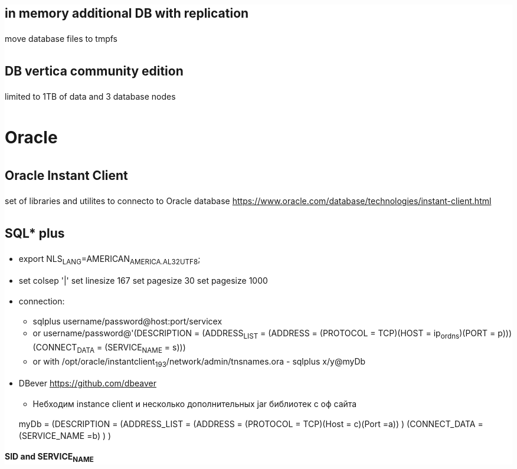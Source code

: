 ## in memory additional DB with replication

move database files to tmpfs


<a id="org826016d"></a>

## DB vertica community edition

limited to 1TB of data and 3 database nodes


<a id="org0e6f9f3"></a>

# Oracle


<a id="orgd2af3c5"></a>

## Oracle Instant Client

set of libraries and utilites to connecto to Oracle database
 <https://www.oracle.com/database/technologies/instant-client.html>


<a id="orgbeb5eb0"></a>

## SQL\* plus

-   export NLS<sub>LANG</sub>=AMERICAN<sub>AMERICA.AL32UTF8</sub>;
-   set colsep '|' set linesize 167 set pagesize 30 set pagesize 1000
-   connection:
    -   sqlplus username/password@host:port/servicex
    -   or username/password@'(DESCRIPTION = (ADDRESS<sub>LIST</sub> = (ADDRESS = (PROTOCOL = TCP)(HOST = ip<sub>or</sub><sub>dns</sub>)(PORT = p))) (CONNECT<sub>DATA</sub> = (SERVICE<sub>NAME</sub> = s)))
    -   or with /opt/oracle/instantclient<sub>19</sub><sub>3</sub>/network/admin/tnsnames.ora - sqlplus x/y@myDb

-   DBever <https://github.com/dbeaver>
    -   Небходим instance client и несколько дополнительных jar библиотек с оф сайта

    myDb  =
     (DESCRIPTION =
       (ADDRESS_LIST =
         (ADDRESS = (PROTOCOL = TCP)(Host = c)(Port =a))
       )
     (CONNECT_DATA =
       (SERVICE_NAME =b)
     )
    )

**SID and SERVICE<sub>NAME</sub>**
